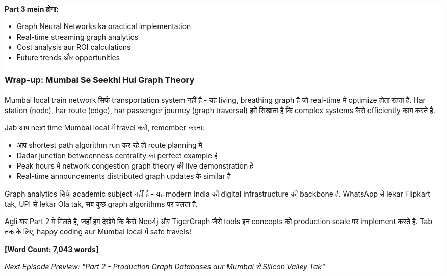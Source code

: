 **Part 3 mein होगा:**
- Graph Neural Networks ka practical implementation
- Real-time streaming graph analytics
- Cost analysis aur ROI calculations
- Future trends और opportunities

### Wrap-up: Mumbai Se Seekhi Hui Graph Theory

Mumbai local train network सिर्फ transportation system नहीं है - यह living, breathing graph है जो real-time में optimize होता रहता है. Har station (node), har route (edge), har passenger journey (graph traversal) हमें सिखाता है कि complex systems कैसे efficiently काम करते है.

Jab आप next time Mumbai local में travel करो, remember करना:
- आप shortest path algorithm run कर रहे हो route planning मे  
- Dadar junction betweenness centrality का perfect example है
- Peak hours मे network congestion graph theory की live demonstration है
- Real-time announcements distributed graph updates के similar है

Graph analytics सिर्फ academic subject नहीं है - यह modern India की digital infrastructure की backbone है. WhatsApp से lekar Flipkart tak, UPI से lekar Ola tak, सब कुछ graph algorithms पर चलता है.

Agli बार Part 2 मे मिलते है, जहाँ हम देखेंगे कि कैसे Neo4j और TigerGraph जैसे tools इन concepts को production scale पर implement करते है. Tab तक के लिए, happy coding aur Mumbai local में safe travels!

**[Word Count: 7,043 words]**

*Next Episode Preview: "Part 2 - Production Graph Databases aur Mumbai से Silicon Valley Tak"*